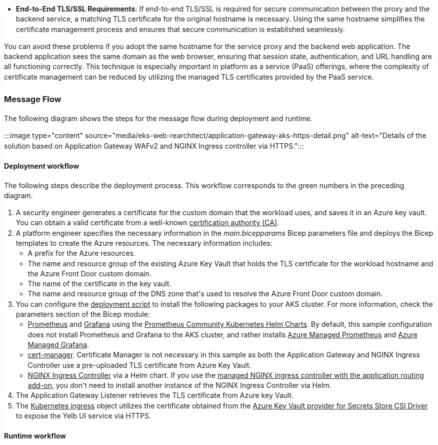 - **End-to-End TLS/SSL Requirements**: If end-to-end TLS/SSL is required for secure communication between the proxy and the backend service, a matching TLS certificate for the original hostname is necessary. Using the same hostname simplifies the certificate management process and ensures that secure communication is established seamlessly.

You can avoid these problems if you adopt the same hostname for the service proxy and the backend web application. The backend application sees the same domain as the web browser, ensuring that session state, authentication, and URL handling are all functioning correctly. This technique is especially important in platform as a service (PaaS) offerings, where the complexity of certificate management can be reduced by utilizing the managed TLS certificates provided by the PaaS service. 

### Message Flow

The following diagram shows the steps for the message flow during deployment and runtime.

:::image type="content" source="media/eks-web-rearchitect/application-gateway-aks-https-detail.png" alt-text="Details of the solution based on Application Gateway WAFv2 and NGINX Ingress controller via HTTPS.":::

#### Deployment workflow

The following steps describe the deployment process. This workflow corresponds to the green numbers in the preceding diagram.

1. A security engineer generates a certificate for the custom domain that the workload uses, and saves it in an Azure key vault. You can obtain a valid certificate from a well-known [certification authority (CA)](https://en.wikipedia.org/wiki/Certificate_authority).
2. A platform engineer specifies the necessary information in the *main.bicepparams* Bicep parameters file and deploys the Bicep templates to create the Azure resources. The necessary information includes:
   - A prefix for the Azure resources.
   - The name and resource group of the existing Azure Key Vault that holds the TLS certificate for the workload hostname and the Azure Front Door custom domain.
   - The name of the certificate in the key vault.
   - The name and resource group of the DNS zone that's used to resolve the Azure Front Door custom domain.
3. You can configure the [deployment script][azure-deployment-script] to install the following packages to your AKS cluster. For more information, check the parameters section of the Bicep module:
   - [Prometheus][prometheus] and [Grafana][grafana] using the [Prometheus Community Kubernetes Helm Charts](https://prometheus-community.github.io/helm-charts/). By default, this sample configuration does not install Prometheus and Grafana to the AKS cluster, and rather installs [Azure Managed Prometheus][azure-prometheus] and [Azure Managed Grafana][azure-grafana].
   - [cert-manager](https://cert-manager.io/docs/). Certificate Manager is not necessary in this sample as both the Application Gateway and NGINX Ingress Controller use a pre-uploaded TLS certificate from Azure Key Vault.
   - [NGINX Ingress Controller][nginx] via a Helm chart. If you use the [managed NGINX ingress controller with the application routing add-on][aks-app-routing-addon], you don't need to install another instance of the NGINX Ingress Controller via Helm.
4. The Application Gateway Listener retrieves the TLS certificate from Azure key Vault.
5. The [Kubernetes ingress][kubernetes-ingress] object utilizes the certificate obtained from the [Azure Key Vault provider for Secrets Store CSI Driver][azure-kv-csi-driver] to expose the Yelb UI service via HTTPS.

#### Runtime workflow


[aws-cli]: https://docs.aws.amazon.com/cli/latest/userguide/install-cliv2.html
[eksctl]: https://eksctl.io/installation/
[kubectl]: https://docs.aws.amazon.com/eks/latest/userguide/install-kubectl.html
[helm]: https://helm.sh/docs/intro/install/
[yelb]: https://github.com/mreferre/yelb/
[nginx]: https://github.com/kubernetes/ingress-nginx
[nginx-helm-chart]: https://kubernetes.github.io/ingress-nginx
[prometheus]: https://prometheus.io/ 
[grafana]: https://grafana.com/
[aws-waf]: https://aws.amazon.com/waf/
[aws-eks]: https://docs.aws.amazon.com/en_us/eks/latest/userguide/what-is-eks.html
[aws-alb]: https://aws.amazon.com/elasticloadbalancing/application-load-balancer
[aws-web-acl]: https://docs.aws.amazon.com/waf/latest/developerguide/web-acl.html
[aws-cloudformation]: https://aws.amazon.com/it/cloudformation/
[kubernetes-ingress]: https://kubernetes.io/docs/concepts/services-networking/ingress/
[aks]: ./what-is-aks.md
[aks-app-routing-addon]: ./app-routing.md
[azure-waf]: /azure/web-application-firewall/overview
[azure-ag]: /azure/application-gateway/overview
[azure-kv]: /azure/key-vault/general/overview
[azure-bastion]: /azure/bastion/bastion-overview
[azure-cr]: /azure/container-registry/container-registry-intro
[azure-lb]: /azure/load-balancer/load-balancer-overview
[azure-dns]: /azure/dns/dns-overview
[azure-la]: /azure/azure-monitor/logs/log-analytics-workspace-overview
[azure-grafana]: /azure/managed-grafana/overview
[azure-prometheus]: /azure/azure-monitor/essentials/azure-monitor-workspace-overview
[azure-deployment-script]: /azure/azure-resource-manager/bicep/deployment-script-bicep
[token-projection]: https://kubernetes.io/docs/tasks/configure-pod-container/configure-service-account/#serviceaccount-token-volume-projection
[oidc-federation]: https://kubernetes.io/docs/reference/access-authn-authz/authentication/#openid-connect-tokens
[bicep-dir]: https://github.com/Azure-Samples/aks-web-application-replicate-from-aws/tree/main/azure/nginx-with-azure-waf/bicep
[azure-kv-csi-driver]: /azure/aks/csi-secrets-store-driver
[secret-provider-class]: /azure/aks/hybrid/secrets-store-csi-driver
[azure-sample]: https://github.com/Azure-Samples/aks-web-application-replicate-from-aws
[eks-web-deploy]: ./eks-web-deploy.md
[azure-free]: https://azure.microsoft.com/free/
[azure-built-in-roles]: /azure/role-based-access-control/built-in-roles
[azure-cli]: /cli/azure/install-azure-cli
[aks-preview]: /azure/aks/draft#install-the-aks-preview-azure-cli-extension
[install-jq]: https://jqlang.github.io/jq/
[install-python]: https://www.python.org/downloads/
[install-kubectl]: https://kubernetes.io/docs/tasks/tools/install-kubectl/
[install-helm]: https://helm.sh/docs/intro/install/
[download-vscode]: https://code.visualstudio.com/Download
[bicep]: /azure/azure-resource-manager/bicep/overview
[bicep-extension]: https://marketplace.visualstudio.com/items?itemName=ms-azuretools.vscode-bicep